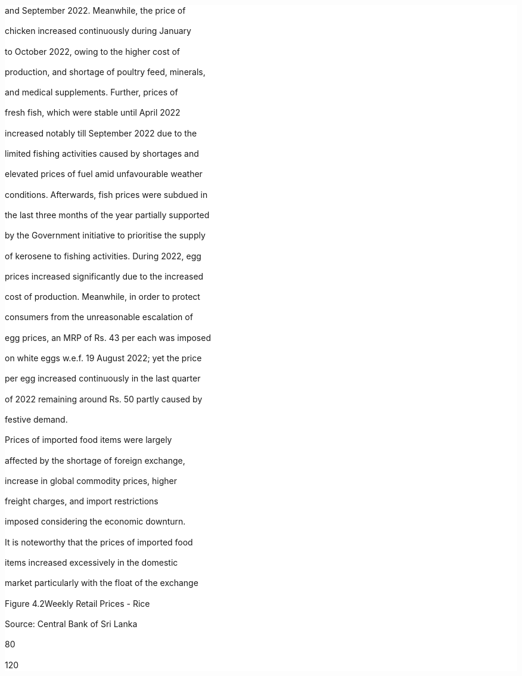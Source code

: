 and September 2022. Meanwhile, the price of

chicken increased continuously during January

to October 2022, owing to the higher cost of

production, and shortage of poultry feed, minerals,

and medical supplements. Further, prices of

fresh fish, which were stable until April 2022

increased notably till September 2022 due to the

limited fishing activities caused by shortages and

elevated prices of fuel amid unfavourable weather

conditions. Afterwards, fish prices were subdued in

the last three months of the year partially supported

by the Government initiative to prioritise the supply

of kerosene to fishing activities. During 2022, egg

prices increased significantly due to the increased

cost of production. Meanwhile, in order to protect

consumers from the unreasonable escalation of

egg prices, an MRP of Rs. 43 per each was imposed

on white eggs w.e.f. 19 August 2022; yet the price

per egg increased continuously in the last quarter

of 2022 remaining around Rs. 50 partly caused by

festive demand.

Prices of imported food items were largely

affected by the shortage of foreign exchange,

increase in global commodity prices, higher

freight charges, and import restrictions

imposed considering the economic downturn.

It is noteworthy that the prices of imported food

items increased excessively in the domestic

market particularly with the float of the exchange

Figure 4.2Weekly Retail Prices - Rice

Source: Central Bank of Sri Lanka

80

120
